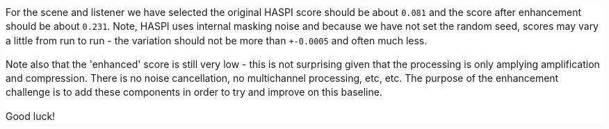 For the scene and listener we have selected the original HASPI score should be about `0.081` and the score after
enhancement should be about `0.231`. Note, HASPI uses internal masking noise and because we have not set the random
seed, scores may vary a little from run to run - the variation should not be more than `+-0.0005` and often much less.

Note also that the 'enhanced' score is still very low - this is not surprising given that the processing is only
amplying amplification and compression. There is no noise cancellation, no multichannel processing, etc, etc. The
purpose of the enhancement challenge is to add these components in order to try and improve on this baseline.

Good luck!
